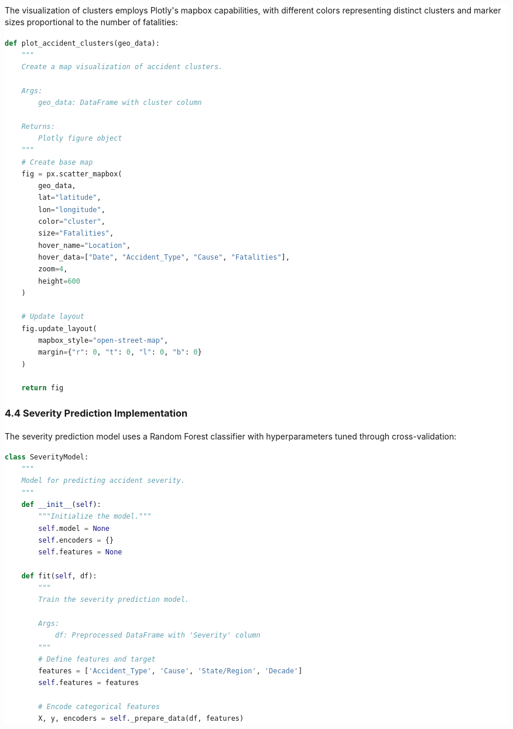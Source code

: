The visualization of clusters employs Plotly's mapbox capabilities, with different colors representing distinct clusters and marker sizes proportional to the number of fatalities:

```python
def plot_accident_clusters(geo_data):
    """
    Create a map visualization of accident clusters.
    
    Args:
        geo_data: DataFrame with cluster column
        
    Returns:
        Plotly figure object
    """
    # Create base map
    fig = px.scatter_mapbox(
        geo_data,
        lat="latitude",
        lon="longitude",
        color="cluster",
        size="Fatalities",
        hover_name="Location",
        hover_data=["Date", "Accident_Type", "Cause", "Fatalities"],
        zoom=4,
        height=600
    )
    
    # Update layout
    fig.update_layout(
        mapbox_style="open-street-map",
        margin={"r": 0, "t": 0, "l": 0, "b": 0}
    )
    
    return fig
```

### 4.4 Severity Prediction Implementation

The severity prediction model uses a Random Forest classifier with hyperparameters tuned through cross-validation:

```python
class SeverityModel:
    """
    Model for predicting accident severity.
    """
    def __init__(self):
        """Initialize the model."""
        self.model = None
        self.encoders = {}
        self.features = None
        
    def fit(self, df):
        """
        Train the severity prediction model.
        
        Args:
            df: Preprocessed DataFrame with 'Severity' column
        """
        # Define features and target
        features = ['Accident_Type', 'Cause', 'State/Region', 'Decade']
        self.features = features
        
        # Encode categorical features
        X, y, encoders = self._prepare_data(df, features)
```